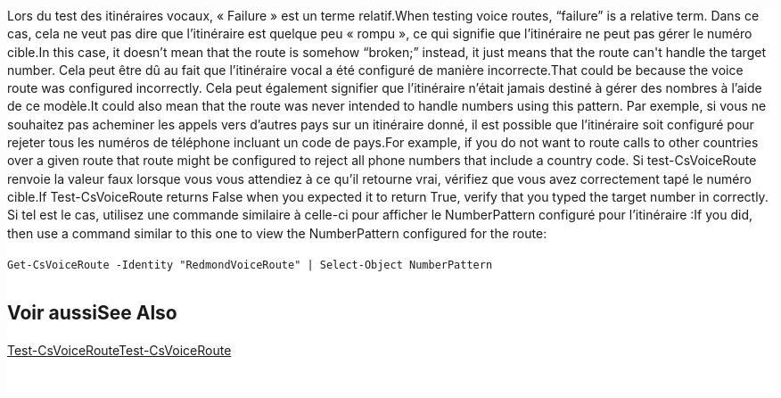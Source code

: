 <span data-ttu-id="31d09-140">Lors du test des itinéraires vocaux, « Failure » est un terme relatif.</span><span class="sxs-lookup"><span data-stu-id="31d09-140">When testing voice routes, “failure” is a relative term.</span></span> <span data-ttu-id="31d09-141">Dans ce cas, cela ne veut pas dire que l’itinéraire est quelque peu « rompu », ce qui signifie que l’itinéraire ne peut pas gérer le numéro cible.</span><span class="sxs-lookup"><span data-stu-id="31d09-141">In this case, it doesn’t mean that the route is somehow “broken;” instead, it just means that the route can't handle the target number.</span></span> <span data-ttu-id="31d09-142">Cela peut être dû au fait que l’itinéraire vocal a été configuré de manière incorrecte.</span><span class="sxs-lookup"><span data-stu-id="31d09-142">That could be because the voice route was configured incorrectly.</span></span> <span data-ttu-id="31d09-143">Cela peut également signifier que l’itinéraire n’était jamais destiné à gérer des nombres à l’aide de ce modèle.</span><span class="sxs-lookup"><span data-stu-id="31d09-143">It could also mean that the route was never intended to handle numbers using this pattern.</span></span> <span data-ttu-id="31d09-144">Par exemple, si vous ne souhaitez pas acheminer les appels vers d’autres pays sur un itinéraire donné, il est possible que l’itinéraire soit configuré pour rejeter tous les numéros de téléphone incluant un code de pays.</span><span class="sxs-lookup"><span data-stu-id="31d09-144">For example, if you do not want to route calls to other countries over a given route that route might be configured to reject all phone numbers that include a country code.</span></span> <span data-ttu-id="31d09-145">Si test-CsVoiceRoute renvoie la valeur faux lorsque vous vous attendiez à ce qu’il retourne vrai, vérifiez que vous avez correctement tapé le numéro cible.</span><span class="sxs-lookup"><span data-stu-id="31d09-145">If Test-CsVoiceRoute returns False when you expected it to return True, verify that you typed the target number in correctly.</span></span> <span data-ttu-id="31d09-146">Si tel est le cas, utilisez une commande similaire à celle-ci pour afficher le NumberPattern configuré pour l’itinéraire :</span><span class="sxs-lookup"><span data-stu-id="31d09-146">If you did, then use a command similar to this one to view the NumberPattern configured for the route:</span></span>

`Get-CsVoiceRoute -Identity "RedmondVoiceRoute" | Select-Object NumberPattern`

</div>

<div>

## <a name="see-also"></a><span data-ttu-id="31d09-147">Voir aussi</span><span class="sxs-lookup"><span data-stu-id="31d09-147">See Also</span></span>


[<span data-ttu-id="31d09-148">Test-CsVoiceRoute</span><span class="sxs-lookup"><span data-stu-id="31d09-148">Test-CsVoiceRoute</span></span>](https://docs.microsoft.com/powershell/module/skype/Test-CsVoiceRoute)  
  

</div>

</div>

<span> </span>

</div>

</div>

</div>


